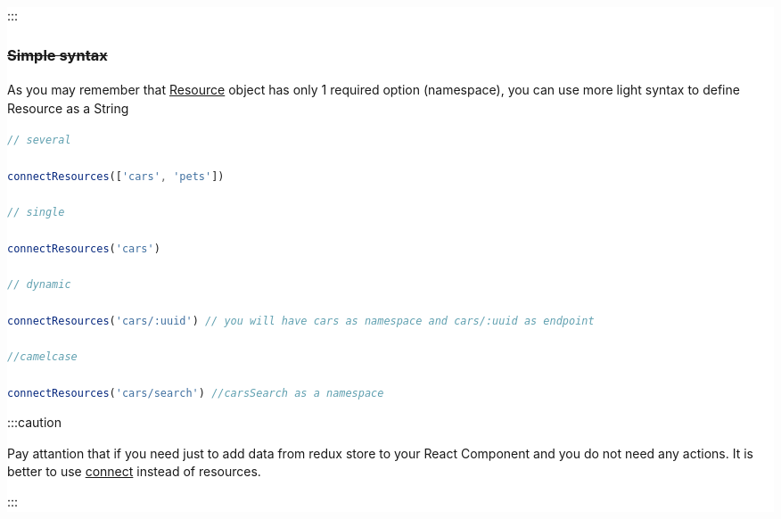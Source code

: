 :::

### ~~Simple syntax~~

As you may remember that [Resource](/frontend-docs/docs/resources/connect_resources#resource) object has only 1 required option (namespace), you can use more light syntax to define Resource as a String

```javascript
// several

connectResources(['cars', 'pets'])

// single

connectResources('cars')

// dynamic

connectResources('cars/:uuid') // you will have cars as namespace and cars/:uuid as endpoint

//camelcase

connectResources('cars/search') //carsSearch as a namespace

```


:::caution

Pay attantion that if you need just to add data from redux store to your React Component and you do not need any actions. It is better to use [connect](https://react-redux.js.org/api/connect) instead of resources.

:::